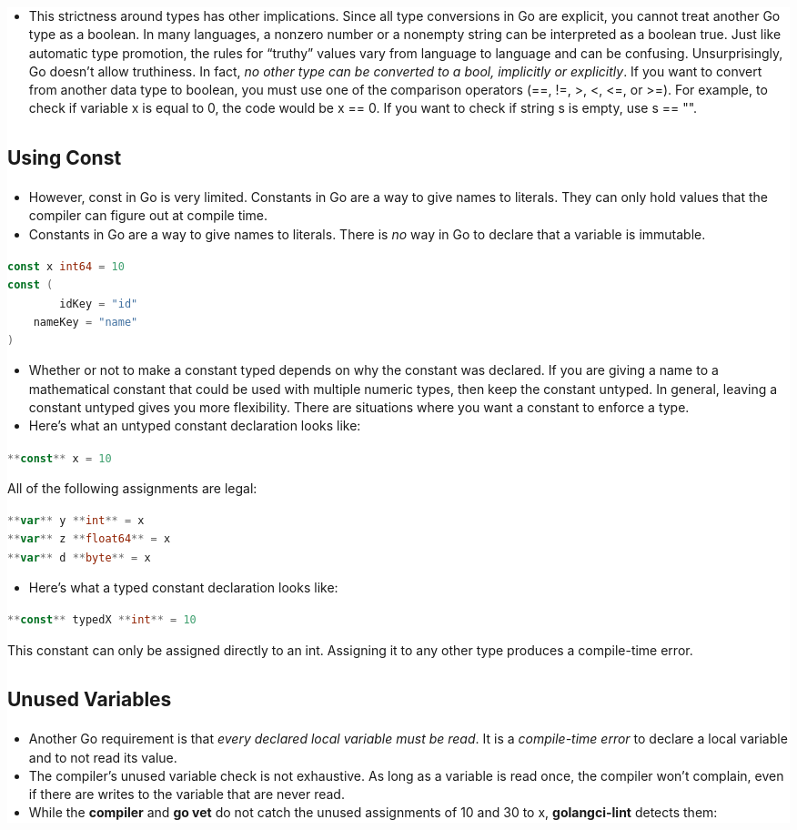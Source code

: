- This strictness around types has other implications. Since all type conversions in Go are explicit, you cannot treat another Go type as a boolean. In many languages, a nonzero number or a nonempty string can be interpreted as a boolean true. Just like automatic type promotion, the rules for “truthy” values vary from language to language and can be confusing. Unsurprisingly, Go doesn’t allow truthiness. In fact, *no other type can be converted to a bool, implicitly or explicitly*. If you want to convert from another data type to boolean, you must use one of the comparison operators
(==, !=, >, <, <=, or >=). For example, to check if variable x is equal to 0, the code would be x == 0. If you want to check if string s is empty, use s == "".

## Using Const

- However, const in Go is very limited. Constants in Go are a way to give names to literals. They can only hold values that the compiler can figure out at compile time.
- Constants in Go are a way to give names to literals. There is *no* way in Go to declare that a variable is immutable.

```go
const x int64 = 10
const (
		idKey = "id"
    nameKey = "name"
)
```

- Whether or not to make a constant typed depends on why the constant was declared. If you are giving a name to a mathematical constant that could be used with multiple numeric types, then keep the constant untyped. In general, leaving a constant untyped gives you more flexibility. There are situations where you want a constant to enforce a type.
- Here’s what an untyped constant declaration looks like:

```go
**const** x = 10
```

All of the following assignments are legal:

```go
**var** y **int** = x
**var** z **float64** = x
**var** d **byte** = x
```

- Here’s what a typed constant declaration looks like:

```go
**const** typedX **int** = 10
```

This constant can only be assigned directly to an int. Assigning it to any other type produces a compile-time error.

## Unused Variables

- Another Go requirement is that *every declared local variable must be read*. It is a *compile-time error* to declare a local variable and to not read its value.
- The compiler’s unused variable check is not exhaustive. As long as a variable is read once, the compiler won’t complain, even if there are writes to the variable that are never read.
- While the **compiler** and **go vet** do not catch the unused assignments of 10 and 30 to x, **golangci-lint** detects them:
